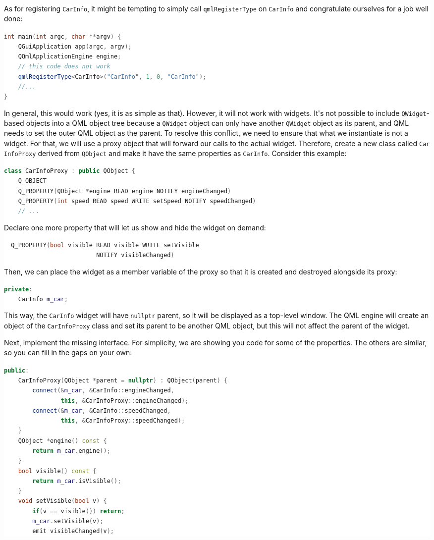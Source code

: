 
As for registering `CarInfo`, it might be tempting to simply call `qmlRegisterType` on `CarInfo` and congratulate ourselves for a job well done:

```cpp
int main(int argc, char **argv) {
    QGuiApplication app(argc, argv);
    QQmlApplicationEngine engine;
    // this code does not work
    qmlRegisterType<CarInfo>("CarInfo", 1, 0, "CarInfo");
    //...
} 
```

In general, this would work (yes, it is as simple as that). However, it will not work with widgets. It's not possible to include `QWidget`-based objects into a QML object tree because a `QWidget` object can only have another `QWidget` object as its parent, and QML needs to set the outer QML object as the parent. To resolve this conflict, we need to ensure that what we instantiate is not a widget. For that, we will use a proxy object that will forward our calls to the actual widget. Therefore, create a new class called `CarInfoProxy` derived from `QObject` and make it have the same properties as `CarInfo`. Consider this example:

```cpp
class CarInfoProxy : public QObject {
    Q_OBJECT
    Q_PROPERTY(QObject *engine READ engine NOTIFY engineChanged)
    Q_PROPERTY(int speed READ speed WRITE setSpeed NOTIFY speedChanged)
    // ... 
```

Declare one more property that will let us show and hide the widget on demand:

```cpp
  Q_PROPERTY(bool visible READ visible WRITE setVisible 
                          NOTIFY visibleChanged)
```

Then, we can place the widget as a member variable of the proxy so that it is created and destroyed alongside its proxy:

```cpp
private:
    CarInfo m_car; 
```

This way, the `CarInfo` widget will have `nullptr` parent, so it will be displayed as a top-level window. The QML engine will create an object of the `CarInfoProxy` class and set its parent to be another QML object, but this will not affect the parent of the widget.

Next, implement the missing interface. For simplicity, we are showing you code for some of the properties. The others are similar, so you can fill in the gaps on your own:

```cpp
public:
    CarInfoProxy(QObject *parent = nullptr) : QObject(parent) {
        connect(&m_car, &CarInfo::engineChanged,
                this, &CarInfoProxy::engineChanged);
        connect(&m_car, &CarInfo::speedChanged,
                this, &CarInfoProxy::speedChanged);
    }
    QObject *engine() const { 
        return m_car.engine(); 
    }
    bool visible() const { 
        return m_car.isVisible(); 
    }
    void setVisible(bool v) {
        if(v == visible()) return;
        m_car.setVisible(v);
        emit visibleChanged(v);
```